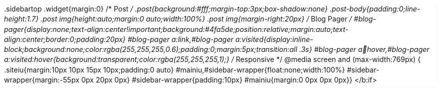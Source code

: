 .sidebartop .widget{margin:0}
/* Post */
.post{background:#fff;margin-top:3px;box-shadow:none}
.post-body{padding:0;line-height:1.7}
.post img{height:auto;margin:0 auto;width:100%}
  .post img{margin-right:20px}
/* Blog Pager */
#blog-pager{display:none;text-align:center!important;background:#4fa5de;position:relative;margin:auto;text-align:center;border:0;padding:20px}
#blog-pager a:link,#blog-pager a:visited{display:inline-block;background:none;color:rgba(255,255,255,0.6);padding:0;margin:5px;transition:all .3s}
#blog-pager a:link:hover,#blog-pager a:visited:hover{background:transparent;color:rgba(255,255,255,1);}
/* Responsive */
 @media screen and (max-width:769px) {
    .siteiu{margin:10px 10px 15px 10px;padding:0 auto}
   #mainiu,#sidebar-wrapper{float:none;width:100%}
    #sidebar-wrapper{margin:-55px 0px 20px 0px}
#sidebar-wrapper{padding:10px}
    #mainiu{margin:0 0px 0px 0px}}
</style>
</b:if>

<script>
//<![CDATA[